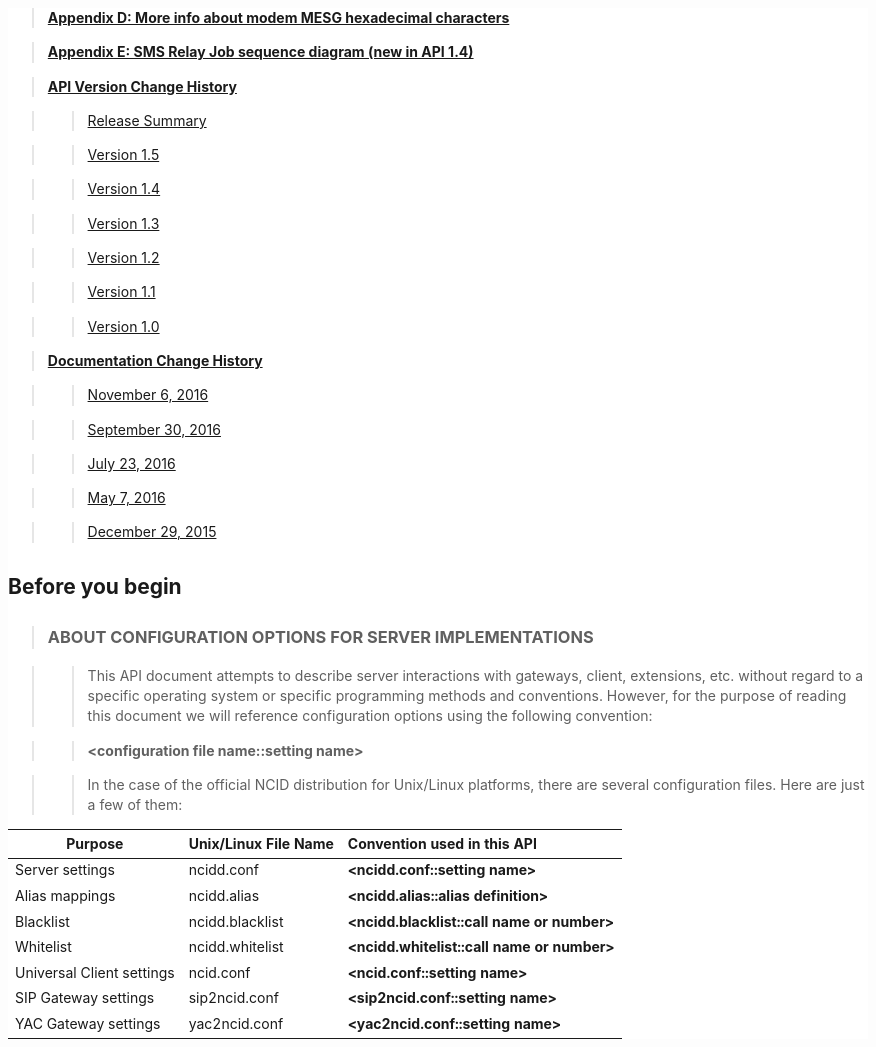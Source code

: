 > **[Appendix D: More info about modem MESG hexadecimal characters](#modem-mesg-hex)**

> **[Appendix E: SMS Relay Job sequence diagram (new in API 1.4)](#ncidpop-sms-relay)**

> **[API Version Change History](#api-history-top)**

>> [Release Summary](#api-release-summary)

>> [Version 1.5](#api-history-1.5)

>> [Version 1.4](#api-history-1.4)

>> [Version 1.3](#api-history-1.3)

>> [Version 1.2](#api-history-1.2)

>> [Version 1.1](#api-history-1.1)

>> [Version 1.0](#api-history-1.0)

> **[Documentation Change History](#doc-history-top)**

>> [November 6, 2016](#doc-history-2016-11-06)

>> [September 30, 2016](#doc-history-2016-09-30)

>> [July 23, 2016](#doc-history-2016-07-23)

>> [May 7, 2016](#doc-history-2016-05-07)

>> [December 29, 2015](#doc-history-2015-12-29)



## <a name="b4-begin"></a> Before you begin



> ### <a name="about-config"></a> ABOUT CONFIGURATION OPTIONS FOR SERVER IMPLEMENTATIONS

>> This API document attempts to describe server interactions with
gateways, client, extensions, etc. without regard to a specific operating 
system or specific programming methods and conventions. However, for the 
purpose of reading this document we will reference configuration options 
using the following convention:

>>**&lt;configuration file name::setting name&gt;**

>> In the case of the official NCID distribution for Unix/Linux platforms, 
there are several configuration files. Here are just a few of them:

>>>
Purpose                   | Unix/Linux File Name | Convention used in this API
--------------------------|----------------------|:---------------------------
Server settings           | ncidd.conf           | **&lt;ncidd.conf::setting name&gt;**
Alias mappings            | ncidd.alias          | **&lt;ncidd.alias::alias definition&gt;**
Blacklist                 | ncidd.blacklist      | **&lt;ncidd.blacklist::call name or number&gt;**
Whitelist                 | ncidd.whitelist      | **&lt;ncidd.whitelist::call name or number&gt;**
Universal Client settings | ncid.conf            | **&lt;ncid.conf::setting name&gt;**
SIP Gateway settings      | sip2ncid.conf        | **&lt;sip2ncid.conf::setting name&gt;**
YAC Gateway settings      | yac2ncid.conf        | **&lt;yac2ncid.conf::setting name&gt;**
